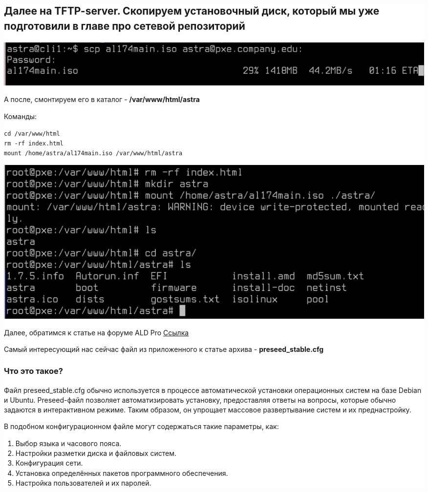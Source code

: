## Далее на TFTP-server. Скопируем установочный диск, который мы уже подготовили в главе про сетевой репозиторий

![Картинка](Screen5.png)

А после, смонтируем его в каталог - **/var/www/html/astra**

Команды:
```
cd /var/www/html
rm -rf index.html
mount /home/astra/al174main.iso /var/www/html/astra
```

![Картинка](Screen6.png)


Далее, обратимся к статье на форуме ALD Pro [Ссылка](https://ald-pro.com/threads/ustanovka-os-po-seti-1-4-0.57/)

Самый интересующий нас сейчас файл из приложенного к статье архива - **preseed_stable.cfg**

### Что это такое? 

Файл preseed_stable.cfg обычно используется в процессе автоматической установки операционных систем на базе Debian и Ubuntu. Preseed-файл позволяет автоматизировать установку, предоставляя ответы на вопросы, которые обычно задаются в интерактивном режиме. Таким образом, он упрощает массовое развертывание систем и их преднастройку.

В подобном конфигурационном файле могут содержаться такие параметры, как:

1. Выбор языка и часового пояса.
2. Настройки разметки диска и файловых систем.
3. Конфигурация сети.
4. Установка определённых пакетов программного обеспечения.
5. Настройка пользователей и их паролей.
